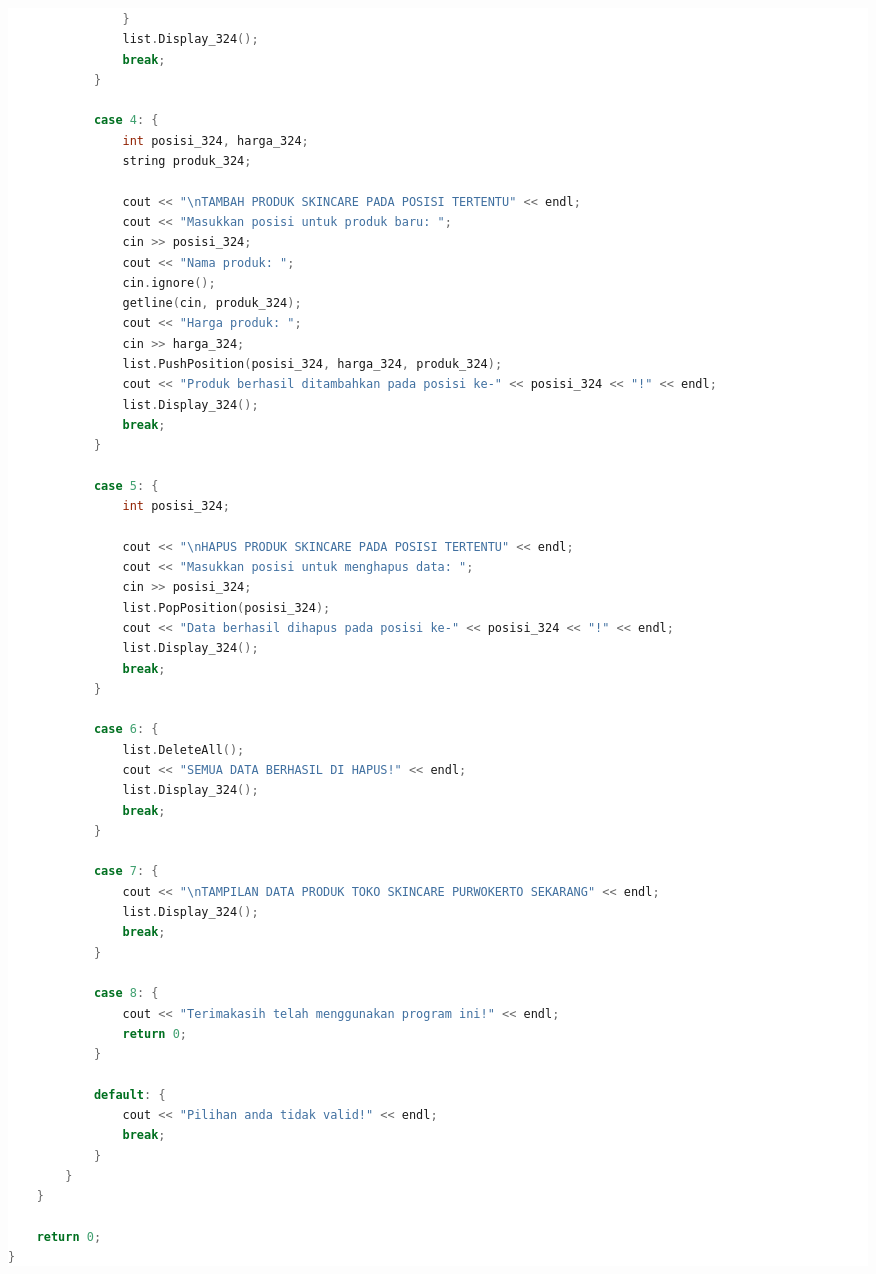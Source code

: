```C++
                }
                list.Display_324(); 
                break;
            }

            case 4: {
                int posisi_324, harga_324;
                string produk_324;

                cout << "\nTAMBAH PRODUK SKINCARE PADA POSISI TERTENTU" << endl;
                cout << "Masukkan posisi untuk produk baru: ";
                cin >> posisi_324;
                cout << "Nama produk: ";
                cin.ignore();
                getline(cin, produk_324);
                cout << "Harga produk: ";
                cin >> harga_324;
                list.PushPosition(posisi_324, harga_324, produk_324);
                cout << "Produk berhasil ditambahkan pada posisi ke-" << posisi_324 << "!" << endl;
                list.Display_324(); 
                break;
            }

            case 5: {
                int posisi_324;

                cout << "\nHAPUS PRODUK SKINCARE PADA POSISI TERTENTU" << endl;
                cout << "Masukkan posisi untuk menghapus data: ";
                cin >> posisi_324;
                list.PopPosition(posisi_324);
                cout << "Data berhasil dihapus pada posisi ke-" << posisi_324 << "!" << endl;
                list.Display_324(); 
                break;
            }

            case 6: {
                list.DeleteAll();
                cout << "SEMUA DATA BERHASIL DI HAPUS!" << endl;
                list.Display_324(); 
                break;
            }

            case 7: {
                cout << "\nTAMPILAN DATA PRODUK TOKO SKINCARE PURWOKERTO SEKARANG" << endl;
                list.Display_324(); 
                break;
            }

            case 8: {
                cout << "Terimakasih telah menggunakan program ini!" << endl;
                return 0;
            }

            default: {
                cout << "Pilihan anda tidak valid!" << endl;
                break;
            }
        }
    }

    return 0;
}

```